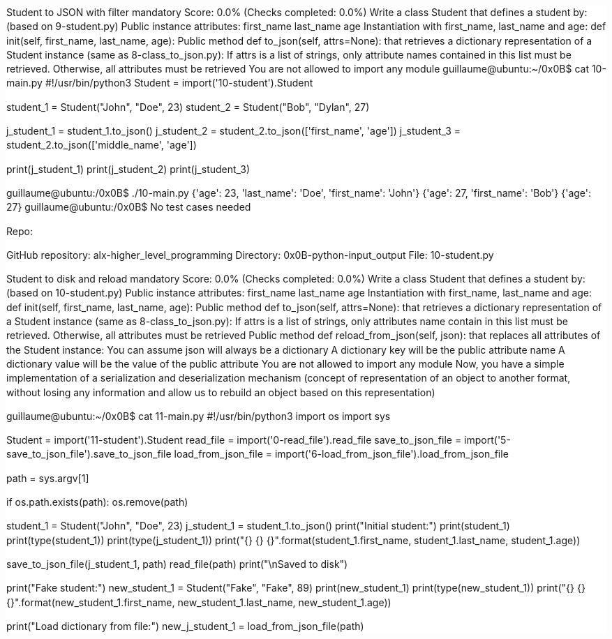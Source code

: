 Student to JSON with filter mandatory Score: 0.0% (Checks completed: 0.0%) Write a class Student that defines a student by: (based on 9-student.py)
Public instance attributes: first_name last_name age Instantiation with first_name, last_name and age: def init(self, first_name, last_name, age): Public method def to_json(self, attrs=None): that retrieves a dictionary representation of a Student instance (same as 8-class_to_json.py): If attrs is a list of strings, only attribute names contained in this list must be retrieved. Otherwise, all attributes must be retrieved You are not allowed to import any module guillaume@ubuntu:~/0x0B$ cat 10-main.py #!/usr/bin/python3 Student = import('10-student').Student

student_1 = Student("John", "Doe", 23) student_2 = Student("Bob", "Dylan", 27)

j_student_1 = student_1.to_json() j_student_2 = student_2.to_json(['first_name', 'age']) j_student_3 = student_2.to_json(['middle_name', 'age'])

print(j_student_1) print(j_student_2) print(j_student_3)

guillaume@ubuntu:/0x0B$ ./10-main.py {'age': 23, 'last_name': 'Doe', 'first_name': 'John'} {'age': 27, 'first_name': 'Bob'} {'age': 27} guillaume@ubuntu:/0x0B$ No test cases needed

Repo:

GitHub repository: alx-higher_level_programming Directory: 0x0B-python-input_output File: 10-student.py

Student to disk and reload mandatory Score: 0.0% (Checks completed: 0.0%) Write a class Student that defines a student by: (based on 10-student.py)
Public instance attributes: first_name last_name age Instantiation with first_name, last_name and age: def init(self, first_name, last_name, age): Public method def to_json(self, attrs=None): that retrieves a dictionary representation of a Student instance (same as 8-class_to_json.py): If attrs is a list of strings, only attributes name contain in this list must be retrieved. Otherwise, all attributes must be retrieved Public method def reload_from_json(self, json): that replaces all attributes of the Student instance: You can assume json will always be a dictionary A dictionary key will be the public attribute name A dictionary value will be the value of the public attribute You are not allowed to import any module Now, you have a simple implementation of a serialization and deserialization mechanism (concept of representation of an object to another format, without losing any information and allow us to rebuild an object based on this representation)

guillaume@ubuntu:~/0x0B$ cat 11-main.py #!/usr/bin/python3 import os import sys

Student = import('11-student').Student read_file = import('0-read_file').read_file save_to_json_file = import('5-save_to_json_file').save_to_json_file load_from_json_file = import('6-load_from_json_file').load_from_json_file

path = sys.argv[1]

if os.path.exists(path): os.remove(path)

student_1 = Student("John", "Doe", 23) j_student_1 = student_1.to_json() print("Initial student:") print(student_1) print(type(student_1)) print(type(j_student_1)) print("{} {} {}".format(student_1.first_name, student_1.last_name, student_1.age))

save_to_json_file(j_student_1, path) read_file(path) print("\nSaved to disk")

print("Fake student:") new_student_1 = Student("Fake", "Fake", 89) print(new_student_1) print(type(new_student_1)) print("{} {} {}".format(new_student_1.first_name, new_student_1.last_name, new_student_1.age))

print("Load dictionary from file:") new_j_student_1 = load_from_json_file(path)
